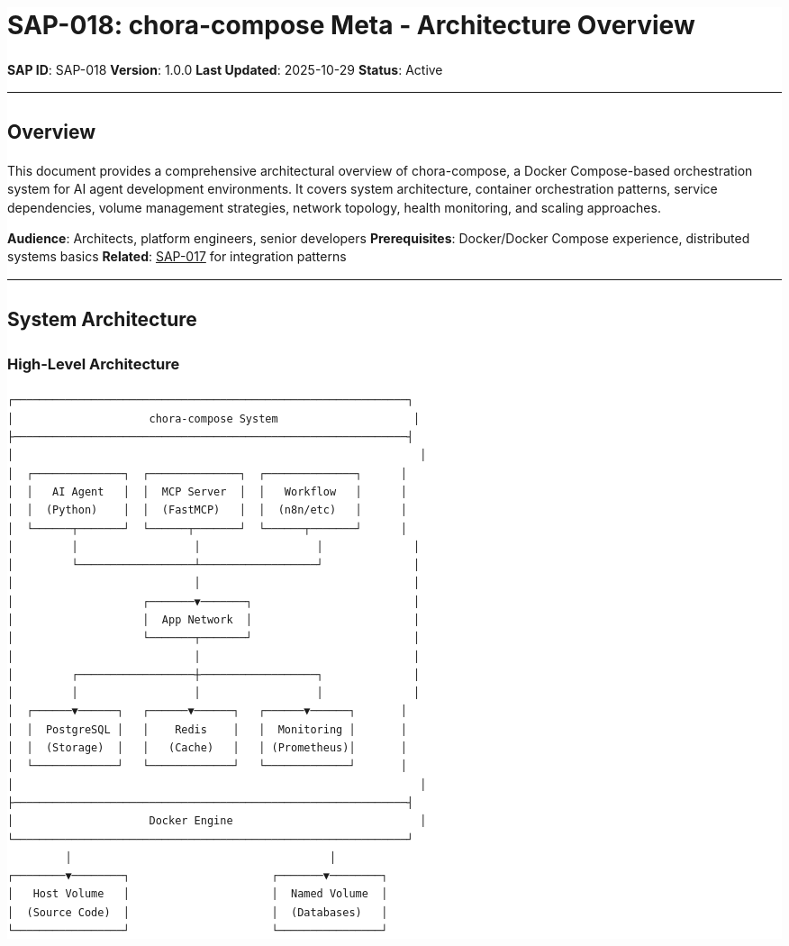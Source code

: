 # SAP-018: chora-compose Meta - Architecture Overview

**SAP ID**: SAP-018
**Version**: 1.0.0
**Last Updated**: 2025-10-29
**Status**: Active

---

## Overview

This document provides a comprehensive architectural overview of chora-compose, a Docker Compose-based orchestration system for AI agent development environments. It covers system architecture, container orchestration patterns, service dependencies, volume management strategies, network topology, health monitoring, and scaling approaches.

**Audience**: Architects, platform engineers, senior developers
**Prerequisites**: Docker/Docker Compose experience, distributed systems basics
**Related**: [SAP-017](../chora-compose-integration/) for integration patterns

---

## System Architecture

### High-Level Architecture

```
┌─────────────────────────────────────────────────────────────┐
│                     chora-compose System                     │
├─────────────────────────────────────────────────────────────┤
│                                                               │
│  ┌──────────────┐  ┌──────────────┐  ┌──────────────┐      │
│  │   AI Agent   │  │  MCP Server  │  │   Workflow   │      │
│  │  (Python)    │  │  (FastMCP)   │  │  (n8n/etc)   │      │
│  └──────┬───────┘  └──────┬───────┘  └──────┬───────┘      │
│         │                  │                  │              │
│         └──────────────────┴──────────────────┘              │
│                            │                                 │
│                    ┌───────▼───────┐                         │
│                    │  App Network  │                         │
│                    └───────┬───────┘                         │
│                            │                                 │
│         ┌──────────────────┼──────────────────┐              │
│         │                  │                  │              │
│  ┌──────▼──────┐   ┌──────▼──────┐   ┌──────▼──────┐       │
│  │  PostgreSQL │   │    Redis    │   │  Monitoring │       │
│  │  (Storage)  │   │   (Cache)   │   │ (Prometheus)│       │
│  └─────────────┘   └─────────────┘   └─────────────┘       │
│                                                               │
├─────────────────────────────────────────────────────────────┤
│                     Docker Engine                             │
└─────────────────────────────────────────────────────────────┘
         │                                        │
┌────────▼────────┐                      ┌───────▼────────┐
│   Host Volume   │                      │  Named Volume  │
│  (Source Code)  │                      │  (Databases)   │
└─────────────────┘                      └────────────────┘
```

